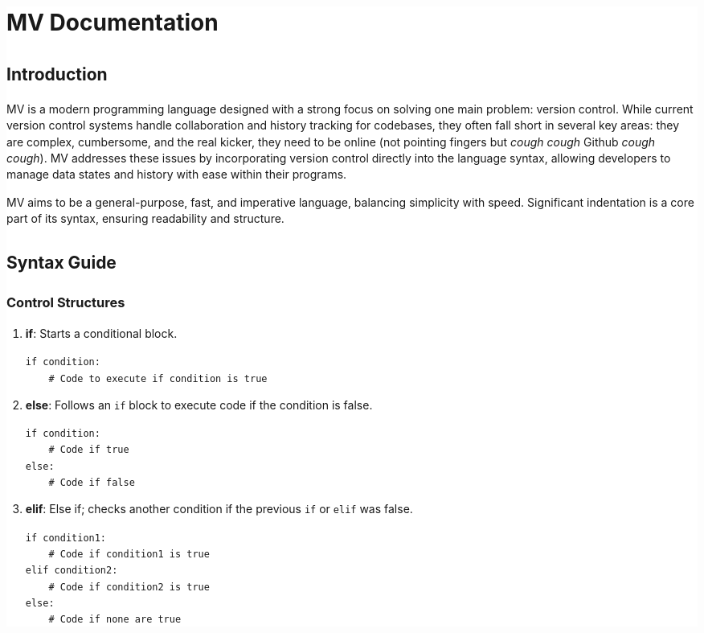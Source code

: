 # MV Documentation

## Introduction
MV is a modern programming language designed with a strong focus on solving one main problem: version control. While current version control systems handle collaboration and history tracking for codebases, they often fall short in several key areas: they are complex, cumbersome, and the real kicker, they need to be online (not pointing fingers but *cough cough* Github *cough cough*). MV addresses these issues by incorporating version control directly into the language syntax, allowing developers to manage data states and history with ease within their programs.

MV aims to be a general-purpose, fast, and imperative language, balancing simplicity with speed. Significant indentation is a core part of its syntax, ensuring readability and structure.

## Syntax Guide

### Control Structures

1. **if**: Starts a conditional block.
    ```plaintext
    if condition:
        # Code to execute if condition is true
    ```

2. **else**: Follows an `if` block to execute code if the condition is false.
    ```plaintext
    if condition:
        # Code if true
    else:
        # Code if false
    ```

3. **elif**: Else if; checks another condition if the previous `if` or `elif` was false.
    ```plaintext
    if condition1:
        # Code if condition1 is true
    elif condition2:
        # Code if condition2 is true
    else:
        # Code if none are true
    ```
